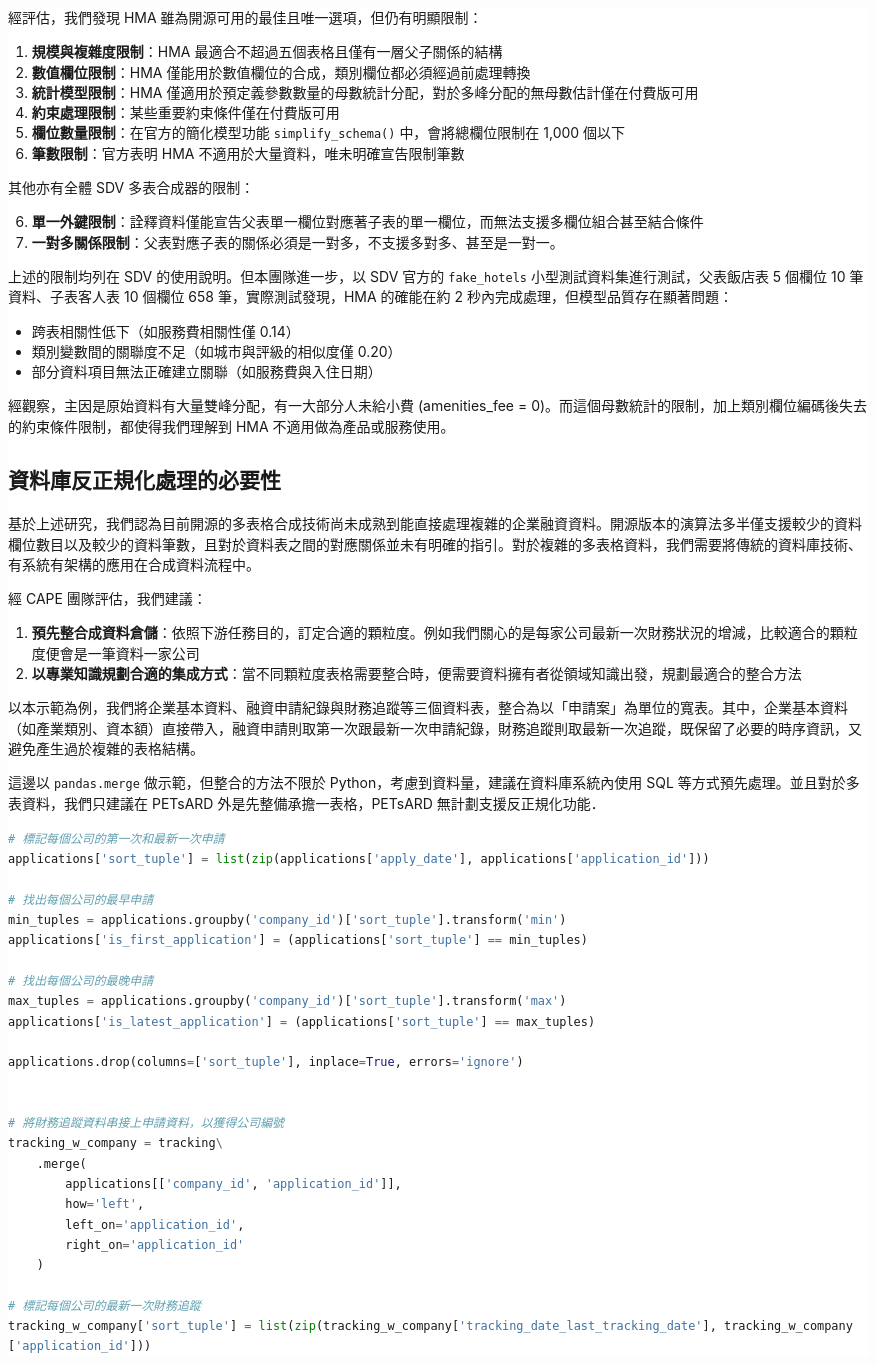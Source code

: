 經評估，我們發現 HMA 雖為開源可用的最佳且唯一選項，但仍有明顯限制：

1. **規模與複雜度限制**：HMA 最適合不超過五個表格且僅有一層父子關係的結構
2. **數值欄位限制**：HMA 僅能用於數值欄位的合成，類別欄位都必須經過前處理轉換
3. **統計模型限制**：HMA 僅適用於預定義參數數量的母數統計分配，對於多峰分配的無母數估計僅在付費版可用
4. **約束處理限制**：某些重要約束條件僅在付費版可用
5. **欄位數量限制**：在官方的簡化模型功能 `simplify_schema()` 中，會將總欄位限制在 1,000 個以下
6. **筆數限制**：官方表明 HMA 不適用於大量資料，唯未明確宣告限制筆數

其他亦有全體 SDV 多表合成器的限制：

6. **單一外鍵限制**：詮釋資料僅能宣告父表單一欄位對應著子表的單一欄位，而無法支援多欄位組合甚至結合條件
7. **一對多關係限制**：父表對應子表的關係必須是一對多，不支援多對多、甚至是一對一。

上述的限制均列在 SDV 的使用說明。但本團隊進一步，以 SDV 官方的 `fake_hotels` 小型測試資料集進行測試，父表飯店表 5 個欄位 10 筆資料、子表客人表 10 個欄位 658 筆，實際測試發現，HMA 的確能在約 2 秒內完成處理，但模型品質存在顯著問題：

- 跨表相關性低下（如服務費相關性僅 0.14）
- 類別變數間的關聯度不足（如城市與評級的相似度僅 0.20）
- 部分資料項目無法正確建立關聯（如服務費與入住日期）

經觀察，主因是原始資料有大量雙峰分配，有一大部分人未給小費 (amenities_fee = 0)。而這個母數統計的限制，加上類別欄位編碼後失去的約束條件限制，都使得我們理解到 HMA 不適用做為產品或服務使用。

## 資料庫反正規化處理的必要性

基於上述研究，我們認為目前開源的多表格合成技術尚未成熟到能直接處理複雜的企業融資資料。開源版本的演算法多半僅支援較少的資料欄位數目以及較少的資料筆數，且對於資料表之間的對應關係並未有明確的指引。對於複雜的多表格資料，我們需要將傳統的資料庫技術、有系統有架構的應用在合成資料流程中。

經 CAPE 團隊評估，我們建議：

1. **預先整合成資料倉儲**：依照下游任務目的，訂定合適的顆粒度。例如我們關心的是每家公司最新一次財務狀況的增減，比較適合的顆粒度便會是一筆資料一家公司
2. **以專業知識規劃合適的集成方式**：當不同顆粒度表格需要整合時，便需要資料擁有者從領域知識出發，規劃最適合的整合方法

以本示範為例，我們將企業基本資料、融資申請紀錄與財務追蹤等三個資料表，整合為以「申請案」為單位的寬表。其中，企業基本資料（如產業類別、資本額）直接帶入，融資申請則取第一次跟最新一次申請紀錄，財務追蹤則取最新一次追蹤，既保留了必要的時序資訊，又避免產生過於複雜的表格結構。

這邊以 `pandas.merge` 做示範，但整合的方法不限於 Python，考慮到資料量，建議在資料庫系統內使用 SQL 等方式預先處理。並且對於多表資料，我們只建議在 PETsARD 外是先整備承擔一表格，PETsARD 無計劃支援反正規化功能．

```python
# 標記每個公司的第一次和最新一次申請
applications['sort_tuple'] = list(zip(applications['apply_date'], applications['application_id']))

# 找出每個公司的最早申請
min_tuples = applications.groupby('company_id')['sort_tuple'].transform('min')
applications['is_first_application'] = (applications['sort_tuple'] == min_tuples)

# 找出每個公司的最晚申請
max_tuples = applications.groupby('company_id')['sort_tuple'].transform('max')
applications['is_latest_application'] = (applications['sort_tuple'] == max_tuples)

applications.drop(columns=['sort_tuple'], inplace=True, errors='ignore')


# 將財務追蹤資料串接上申請資料，以獲得公司編號
tracking_w_company = tracking\
    .merge(
        applications[['company_id', 'application_id']],
        how='left',
        left_on='application_id',
        right_on='application_id'
    )

# 標記每個公司的最新一次財務追蹤
tracking_w_company['sort_tuple'] = list(zip(tracking_w_company['tracking_date_last_tracking_date'], tracking_w_company['application_id']))

```

[^1]: https://docs.sdv.dev/sdv/multi-table-data/modeling/synthesizers
[^2]: Balch, T., Potluru, V. K., Paramanand, D., & Veloso, M. (2024). Six Levels of Privacy: A Framework for Financial Synthetic Data. arXiv preprint. arXiv:2403.14724 [cs.CR]. https://doi.org/10.48550/arXiv.2403.14724